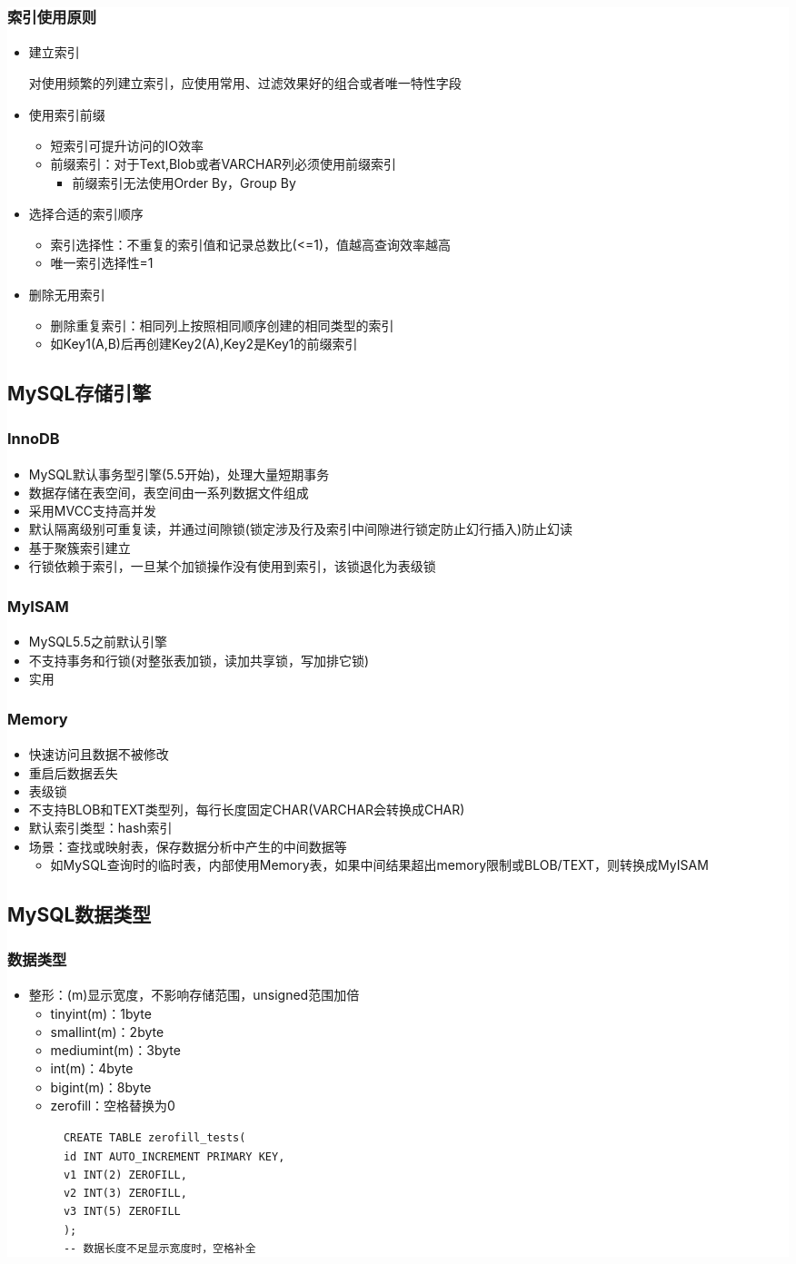 ### 索引使用原则

* 建立索引
    
    对使用频繁的列建立索引，应使用常用、过滤效果好的组合或者唯一特性字段

* 使用索引前缀

    * 短索引可提升访问的IO效率
    * 前缀索引：对于Text,Blob或者VARCHAR列必须使用前缀索引
        * 前缀索引无法使用Order By，Group By

* 选择合适的索引顺序

    * 索引选择性：不重复的索引值和记录总数比(<=1)，值越高查询效率越高
    * 唯一索引选择性=1

* 删除无用索引

    * 删除重复索引：相同列上按照相同顺序创建的相同类型的索引
    * 如Key1(A,B)后再创建Key2(A),Key2是Key1的前缀索引
    
## MySQL存储引擎

### InnoDB
* MySQL默认事务型引擎(5.5开始)，处理大量短期事务
* 数据存储在表空间，表空间由一系列数据文件组成
* 采用MVCC支持高并发
* 默认隔离级别可重复读，并通过间隙锁(锁定涉及行及索引中间隙进行锁定防止幻行插入)防止幻读
* 基于聚簇索引建立
* 行锁依赖于索引，一旦某个加锁操作没有使用到索引，该锁退化为表级锁

### MyISAM
* MySQL5.5之前默认引擎
* 不支持事务和行锁(对整张表加锁，读加共享锁，写加排它锁)
* 实用 

### Memory
* 快速访问且数据不被修改
* 重启后数据丢失
* 表级锁
* 不支持BLOB和TEXT类型列，每行长度固定CHAR(VARCHAR会转换成CHAR)
* 默认索引类型：hash索引
* 场景：查找或映射表，保存数据分析中产生的中间数据等
    * 如MySQL查询时的临时表，内部使用Memory表，如果中间结果超出memory限制或BLOB/TEXT，则转换成MyISAM

## MySQL数据类型

### 数据类型

* 整形：(m)显示宽度，不影响存储范围，unsigned范围加倍
    * tinyint(m)：1byte
    * smallint(m)：2byte
    * mediumint(m)：3byte
    * int(m)：4byte
    * bigint(m)：8byte
    * zerofill：空格替换为0
      ```mysql
        CREATE TABLE zerofill_tests(
        id INT AUTO_INCREMENT PRIMARY KEY,
        v1 INT(2) ZEROFILL,
        v2 INT(3) ZEROFILL,
        v3 INT(5) ZEROFILL
        );
        -- 数据长度不足显示宽度时，空格补全